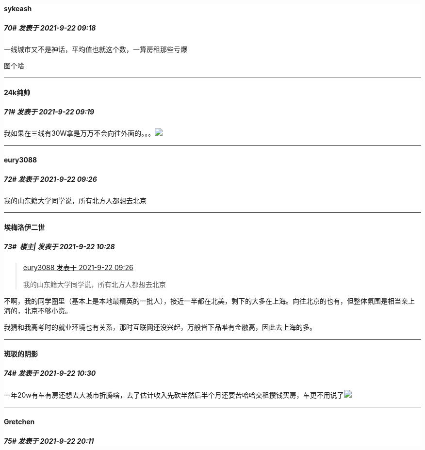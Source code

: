 ####  sykeash  
##### 70#       发表于 2021-9-22 09:18


一线城市又不是神话，平均值也就这个数，一算房租那些亏爆

图个啥


*****

####  24k纯帅  
##### 71#       发表于 2021-9-22 09:19


我如果在三线有30W拿是万万不会向往外面的。。。<img src="https://static.saraba1st.com/image/smiley/face2017/067.png" referrerpolicy="no-referrer">


*****

####  eury3088  
##### 72#       发表于 2021-9-22 09:26


我的山东籍大学同学说，所有北方人都想去北京




*****

####  埃梅洛伊二世  
##### 73#         楼主| 发表于 2021-9-22 10:28


<blockquote><a href="httphttps://bbs.saraba1st.com/2b/forum.php?mod=redirect&amp;goto=findpost&amp;pid=52840802&amp;ptid=2027658" target="_blank">eury3088 发表于 2021-9-22 09:26</a>

我的山东籍大学同学说，所有北方人都想去北京</blockquote>
不啊，我的同学圈里（基本上是本地最精英的一批人），接近一半都在北美，剩下的大多在上海。向往北京的也有，但整体氛围是相当亲上海的，北京不够小资。

我猜和我高考时的就业环境也有关系，那时互联网还没兴起，万般皆下品唯有金融高，因此去上海的多。


*****

####  斑驳的阴影  
##### 74#       发表于 2021-9-22 10:30


一年20w有车有房还想去大城市折腾啥，去了估计收入先砍半然后半个月还要苦哈哈交租攒钱买房，车更不用说了<img src="https://static.saraba1st.com/image/smiley/animal2017/016.png" referrerpolicy="no-referrer">




*****

####  Gretchen  
##### 75#       发表于 2021-9-22 20:11
